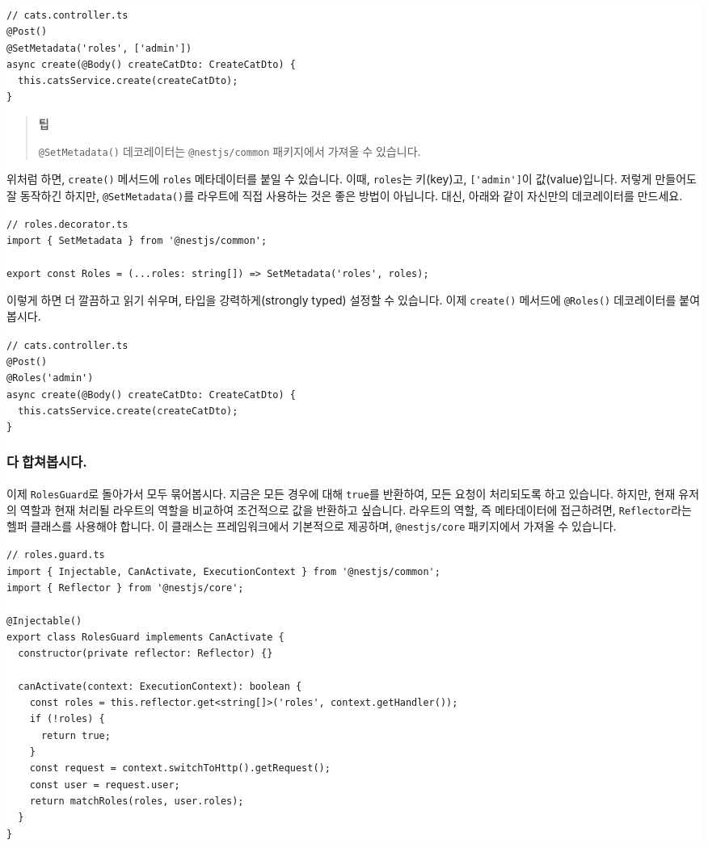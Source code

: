 ```
// cats.controller.ts
@Post()
@SetMetadata('roles', ['admin'])
async create(@Body() createCatDto: CreateCatDto) {
  this.catsService.create(createCatDto);
}
```

> **팁**
> 
> `@SetMetadata()` 데코레이터는 `@nestjs/common` 패키지에서 가져올 수 있습니다.

위처럼 하면, `create()` 메서드에 `roles` 메타데이터를 붙일 수 있습니다. 이때, `roles`는 키(key)고, `['admin']`이 값(value)입니다. 저렇게 만들어도 잘 동작하긴 하지만, `@SetMetadata()`를 라우트에 직접 사용하는 것은 좋은 방법이 아닙니다. 대신, 아래와 같이 자신만의 데코레이터를 만드세요.

```
// roles.decorator.ts
import { SetMetadata } from '@nestjs/common';

export const Roles = (...roles: string[]) => SetMetadata('roles', roles);
```

이렇게 하면 더 깔끔하고 읽기 쉬우며, 타입을 강력하게(strongly typed) 설정할 수 있습니다. 이제 `create()` 메서드에 `@Roles()` 데코레이터를 붙여봅시다.

```
// cats.controller.ts
@Post()
@Roles('admin')
async create(@Body() createCatDto: CreateCatDto) {
  this.catsService.create(createCatDto);
}
```

### 다 합쳐봅시다.

이제 `RolesGuard`로 돌아가서 모두 묶어봅시다. 지금은 모든 경우에 대해 `true`를 반환하여, 모든 요청이 처리되도록 하고 있습니다. 하지만, 현재 유저의 역할과 현재 처리될 라우트의 역할을 비교하여 조건적으로 값을 반환하고 싶습니다. 라우트의 역할, 즉 메타데이터에 접근하려면, `Reflector`라는 헬퍼 클래스를 사용해야 합니다. 이 클래스는 프레임워크에서 기본적으로 제공하며, `@nestjs/core` 패키지에서 가져올 수 있습니다.

```
// roles.guard.ts
import { Injectable, CanActivate, ExecutionContext } from '@nestjs/common';
import { Reflector } from '@nestjs/core';

@Injectable()
export class RolesGuard implements CanActivate {
  constructor(private reflector: Reflector) {}

  canActivate(context: ExecutionContext): boolean {
    const roles = this.reflector.get<string[]>('roles', context.getHandler());
    if (!roles) {
      return true;
    }
    const request = context.switchToHttp().getRequest();
    const user = request.user;
    return matchRoles(roles, user.roles);
  }
}
```
